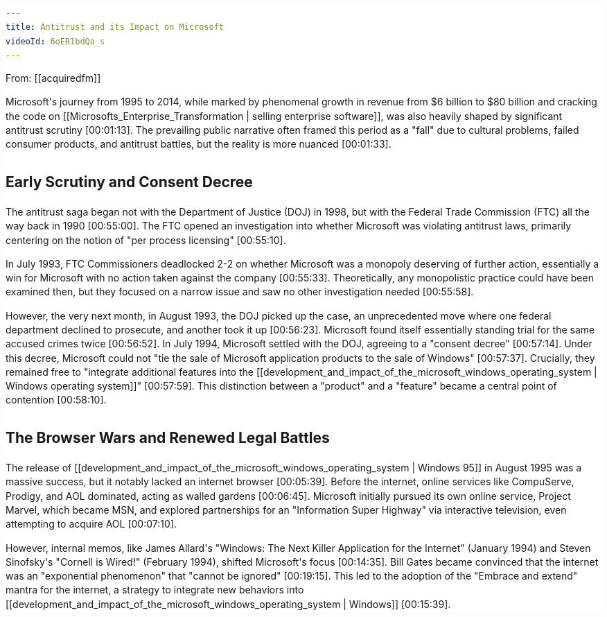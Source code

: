 ```yaml
---
title: Antitrust and its Impact on Microsoft
videoId: 6oER1bdQa_s
---
```


From: [[acquiredfm]] <br/> 

Microsoft's journey from 1995 to 2014, while marked by phenomenal growth in revenue from $6 billion to $80 billion and cracking the code on [[Microsofts_Enterprise_Transformation | selling enterprise software]], was also heavily shaped by significant antitrust scrutiny <a class="yt-timestamp" data-t="00:01:13">[00:01:13]</a>. The prevailing public narrative often framed this period as a "fall" due to cultural problems, failed consumer products, and antitrust battles, but the reality is more nuanced <a class="yt-timestamp" data-t="00:01:33">[00:01:33]</a>.

## Early Scrutiny and Consent Decree

The antitrust saga began not with the Department of Justice (DOJ) in 1998, but with the Federal Trade Commission (FTC) all the way back in 1990 <a class="yt-timestamp" data-t="00:55:00">[00:55:00]</a>. The FTC opened an investigation into whether Microsoft was violating antitrust laws, primarily centering on the notion of "per process licensing" <a class="yt-timestamp" data-t="00:55:10">[00:55:10]</a>.

In July 1993, FTC Commissioners deadlocked 2-2 on whether Microsoft was a monopoly deserving of further action, essentially a win for Microsoft with no action taken against the company <a class="yt-timestamp" data-t="00:55:33">[00:55:33]</a>. Theoretically, any monopolistic practice could have been examined then, but they focused on a narrow issue and saw no other investigation needed <a class="yt-timestamp" data-t="00:55:58">[00:55:58]</a>.

However, the very next month, in August 1993, the DOJ picked up the case, an unprecedented move where one federal department declined to prosecute, and another took it up <a class="yt-timestamp" data-t="00:56:23">[00:56:23]</a>. Microsoft found itself essentially standing trial for the same accused crimes twice <a class="yt-timestamp" data-t="00:56:52">[00:56:52]</a>. In July 1994, Microsoft settled with the DOJ, agreeing to a "consent decree" <a class="yt-timestamp" data-t="00:57:14">[00:57:14]</a>. Under this decree, Microsoft could not "tie the sale of Microsoft application products to the sale of Windows" <a class="yt-timestamp" data-t="00:57:37">[00:57:37]</a>. Crucially, they remained free to "integrate additional features into the [[development_and_impact_of_the_microsoft_windows_operating_system | Windows operating system]]" <a class="yt-timestamp" data-t="00:57:59">[00:57:59]</a>. This distinction between a "product" and a "feature" became a central point of contention <a class="yt-timestamp" data-t="00:58:10">[00:58:10]</a>.

## The Browser Wars and Renewed Legal Battles

The release of [[development_and_impact_of_the_microsoft_windows_operating_system | Windows 95]] in August 1995 was a massive success, but it notably lacked an internet browser <a class="yt-timestamp" data-t="00:05:39">[00:05:39]</a>. Before the internet, online services like CompuServe, Prodigy, and AOL dominated, acting as walled gardens <a class="yt-timestamp" data-t="00:06:45">[00:06:45]</a>. Microsoft initially pursued its own online service, Project Marvel, which became MSN, and explored partnerships for an "Information Super Highway" via interactive television, even attempting to acquire AOL <a class="yt-timestamp" data-t="00:07:10">[00:07:10]</a>.

However, internal memos, like James Allard's "Windows: The Next Killer Application for the Internet" (January 1994) and Steven Sinofsky's "Cornell is Wired!" (February 1994), shifted Microsoft's focus <a class="yt-timestamp" data-t="00:14:35">[00:14:35]</a>. Bill Gates became convinced that the internet was an "exponential phenomenon" that "cannot be ignored" <a class="yt-timestamp" data-t="00:19:15">[00:19:15]</a>. This led to the adoption of the "Embrace and extend" mantra for the internet, a strategy to integrate new behaviors into [[development_and_impact_of_the_microsoft_windows_operating_system | Windows]] <a class="yt-timestamp" data-t="00:15:39">[00:15:39]</a>.
